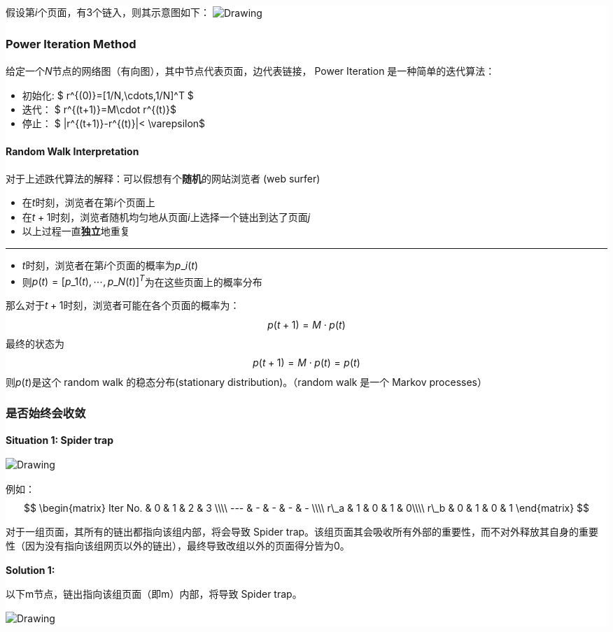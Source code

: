 假设第$i$个页面，有3个链入，则其示意图如下：
<img class="aligncenter" src="{{BASE_PATH}}/assets/img/pagelinkMatrix.png" alt="Drawing" style="height: 180px;" align="center"/>


### Power Iteration Method

给定一个$N$节点的网络图（有向图），其中节点代表页面，边代表链接， Power Iteration 是一种简单的迭代算法：

- 初始化: $ r^{(0)}=[1/N,\cdots,1/N]^T $
- 迭代： $ r^{(t+1)}=M\cdot r^{(t)}$
- 停止： $ |r^{(t+1)}-r^{(t)}|< \varepsilon$  

  
#### Random Walk Interpretation

对于上述跌代算法的解释：可以假想有个**随机**的网站浏览者 (web surfer)

- 在$t$时刻，浏览者在第$i$个页面上
- 在$t+1$时刻，浏览者随机均匀地从页面$i$上选择一个链出到达了页面$j$ 
- 以上过程一直**独立**地重复

---

- $t$时刻，浏览者在第$i$个页面的概率为$p\_{i}(t)$
- 则$p(t)=[p\_{1}(t),\cdots,p\_{N}(t)]^T$为在这些页面上的概率分布

那么对于$t+1$时刻，浏览者可能在各个页面的概率为：
$$p(t+1)=M\cdot p(t)$$
最终的状态为
$$p(t+1)=M\cdot p(t)=p(t)$$
则$p(t)$是这个 random walk 的稳态分布(stationary distribution)。（random walk 是一个 Markov processes）  

### 是否始终会收敛

**Situation 1: Spider trap**

<img class="aligncenter" src="{{BASE_PATH}}/assets/img/spidertrap.png" alt="Drawing" style="height: 33px;" align="center"/>

例如：
$$
\begin{matrix}
Iter No. & 0 & 1 & 2 & 3 \\\\
--- & - & - & - & - \\\\
r\_a & 1 & 0 & 1 & 0\\\\ 
r\_b & 0 & 1 & 0 & 1
\end{matrix}
$$

对于一组页面，其所有的链出都指向该组内部，将会导致 Spider trap。该组页面其会吸收所有外部的重要性，而不对外释放其自身的重要性（因为没有指向该组网页以外的链出），最终导致改组以外的页面得分皆为0。

**Solution 1:**

以下m节点，链出指向该组页面（即m）内部，将导致 Spider trap。

<img class="aligncenter" src="{{BASE_PATH}}/assets/img/spidertrapsolution.png" alt="Drawing" style="height: 100px;" align="center"/>

